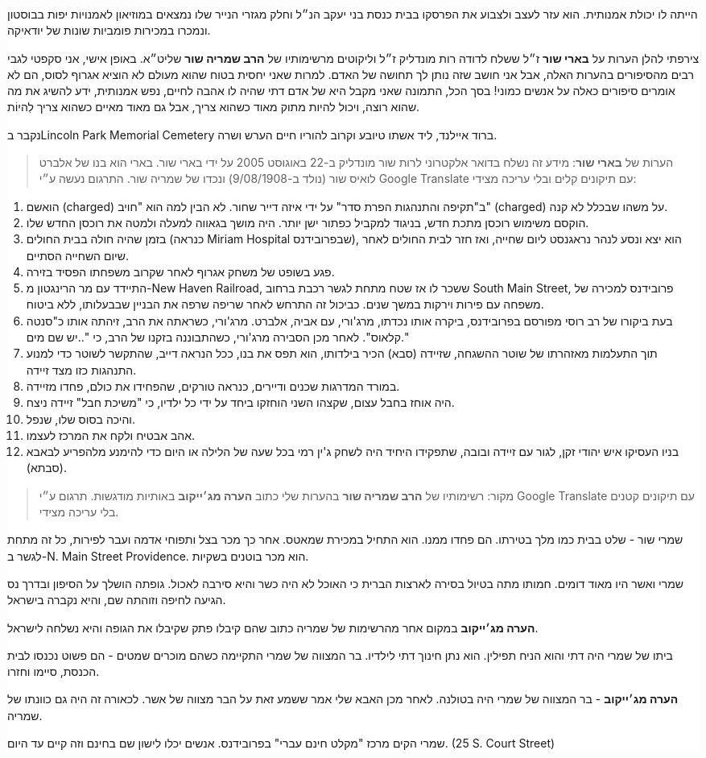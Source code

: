 הייתה לו יכולת אמנותית. הוא עזר לעצב ולצבוע את הפרסקו בבית כנסת בני יעקב הנ״ל וחלק מגזרי הנייר שלו נמצאים במוזיאון לאמנויות יפות בבוסטון ונמכרו במכירות פומביות שונות של יודאיקה.

צירפתי להלן הערות על **בארי שור** ז״ל ששלח לדודה רות מונדליק ז״ל וליקוטים מרשימותיו של **הרב שמריה שור** שליט״א. באופן אישי, אני סקפטי לגבי רבים מהסיפורים בהערות האלה, אבל אני חושב שזה נותן לך תחושה של האדם. למרות שאני יחסית בטוח שהוא מעולם לא הוציא אגרוף לסוס, הם לא אומרים סיפורים כאלה על אנשים כמוני! בסך הכל, התמונה שאני מקבל היא של אדם דתי שהיה לו אהבה לחיים, נפש אמנותית, ידע להשיג את מה שהוא רוצה, ויכול להיות מתוק מאוד כשהוא צריך, אבל גם מאוד מאיים כשהוא צריך לִהיוֹת.

נקבר בLincoln Park Memorial Cemetery ברוד איילנד, ליד אשתו טיובע וקרוב להוריו חיים הערש ושרה.

> הערות של **בארי שור**: מידע זה נשלח בדואר אלקטרוני לרות שור מונדליק ב-22 באוגוסט 2005 על ידי בארי שור. בארי הוא בנו של אלברט לואיס שור (נולד ב-9/08/1908) ונכדו של שמריה שור. התרגום נעשה ע״י Google Translate עם תיקונים קלים ובלי עריכה מצידי:

1. הואשם (charged) ב"תקיפה והתנהגות הפרת סדר" על ידי איזה דייר שחור. לא הבין למה הוא "חויב" (charged) על משהו שבכלל לא קנה.
2. הוקסם משימוש רוכסן מתכת חדש, בניגוד למקביל כפתור ישן יותר. היה מושך בגאווה למעלה ולמטה את רוכסן החדש שלו.
3. בזמן שהיה חולה בבית החולים (כנראה Miriam Hospital שבפרובידנס), הוא יצא ונסע לנהר נראגנסט ליום שחייה, ואז חזר לבית החולים לאחר שיום השחייה הסתיים.
4. פגע בשופט של משחק אגרוף לאחר שקרוב משפחתו הפסיד בזירה.
5. התיידד עם מר הרינגטון מ-New Haven Railroad, ששכר לו אז שטח מתחת לגשר רכבת ברחוב South Main Street, פרובידנס למכירה של משפחה עם פירות וירקות במשך שנים. כביכול זה התרחש לאחר שריפה שרפה את הבניין שבבעלותו, ללא ביטוח.
6. בעת ביקורו של רב רוסי מפורסם בפרובידנס, ביקרה אותו נכדתו, מרג'ורי, עם אביה, אלברט. מרג'ורי, כשראתה את הרב, זיהתה אותו כ"סנטה קלאוס". לאחר מכן הסבירה מרג'ורי, כשהתבוננה בזקנו של הרב, כי "..יש שם מים."
7. תוך התעלמות מאזהרתו של שוטר ההשגחה, שזיידה (סבא) הכיר בילדותו, הוא תפס את בנו, ככל הנראה דייב, שהתקשר לשוטר כדי למנוע התנהגות כזו מצד זיידה.
8. במורד המדרגות שכנים ודיירים, כנראה טורקים, שהפחידו את כולם, פחדו מזיידה.
9. היה אוחז בחבל עצום, שקצהו השני הוחזקו ביחד על ידי כל ילדיו, כי "משיכת חבל" זיידה ניצח.
10. והיכה בסוס שלו, שנפל.
11. אהב אבטיח ולקח את המרכז לעצמו.
12. בניו העסיקו איש יהודי זקן, לגור עם זיידה ובובה, שתפקידו היחיד היה לשחק ג'ין רמי בכל שעה של הלילה או היום כדי להימנע מלהפריע לבאבא (סבתא).

> מקור: רשימותיו של **הרב שמריה שור**
> בהערות שלי כתוב **הערה מג׳ייקוב** באותיות מודגשות. תרגום ע״י Google Translate עם תיקונים קטנים בלי עריכה מצידי.

שמרי שור - שלט בבית כמו מלך בטירתו. הם פחדו ממנו. הוא התחיל במכירת שמאטס. אחר כך מכר בצל ותפוחי אדמה ועבר לפירות, כל זה מתחת לגשר ב-N. Main Street Providence. הוא מכר בוטנים בשקיות.

שמרי ואשר היו מאוד דומים. חמותו מתה בטיול בסירה לארצות הברית כי האוכל לא היה כשר והיא סירבה לאכול. גופתה הושלך על הסיפון ובדרך נס הגיעה לחיפה וזוהתה שם, והיא נקברה בישראל.

**הערה מג׳ייקוב** במקום אחר מהרשימות של שמריה כתוב שהם קיבלו פתק שקיבלו את הגופה והיא נשלחה לישראל.

ביתו של שמרי היה דתי והוא הניח תפילין. הוא נתן חינוך דתי לילדיו. בר המצווה של שמרי התקיימה כשהם מוכרים שמטים - הם פשוט נכנסו לבית הכנסת, סיימו וחזרו.

**הערה מג׳ייקוב** - בר המצווה של שמרי היה בטולנה. לאחר מכן האבא שלי אמר ששמע זאת על הבר מצווה של אשר. לכאורה זה היה גם כוונתו של שמריה.

שמרי הקים מרכז "מקלט חינם עברי" בפרובידנס. אנשים יכלו לישון שם בחינם וזה קיים עד היום. (25 S. Court Street)
